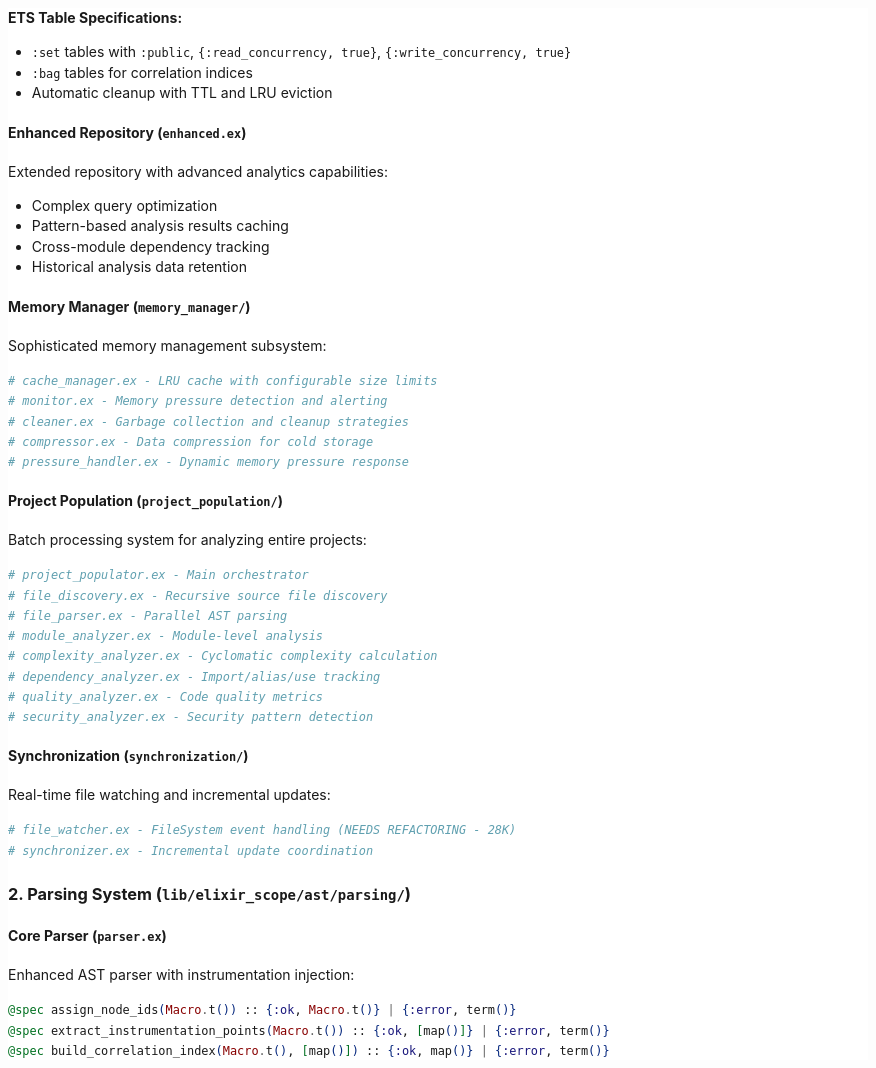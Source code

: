 
**ETS Table Specifications:**
- `:set` tables with `:public`, `{:read_concurrency, true}`, `{:write_concurrency, true}`
- `:bag` tables for correlation indices
- Automatic cleanup with TTL and LRU eviction

#### Enhanced Repository (`enhanced.ex`)
Extended repository with advanced analytics capabilities:
- Complex query optimization
- Pattern-based analysis results caching
- Cross-module dependency tracking
- Historical analysis data retention

#### Memory Manager (`memory_manager/`)
Sophisticated memory management subsystem:

```elixir
# cache_manager.ex - LRU cache with configurable size limits
# monitor.ex - Memory pressure detection and alerting  
# cleaner.ex - Garbage collection and cleanup strategies
# compressor.ex - Data compression for cold storage
# pressure_handler.ex - Dynamic memory pressure response
```

#### Project Population (`project_population/`)
Batch processing system for analyzing entire projects:

```elixir
# project_populator.ex - Main orchestrator
# file_discovery.ex - Recursive source file discovery
# file_parser.ex - Parallel AST parsing
# module_analyzer.ex - Module-level analysis
# complexity_analyzer.ex - Cyclomatic complexity calculation
# dependency_analyzer.ex - Import/alias/use tracking
# quality_analyzer.ex - Code quality metrics
# security_analyzer.ex - Security pattern detection
```

#### Synchronization (`synchronization/`)
Real-time file watching and incremental updates:

```elixir
# file_watcher.ex - FileSystem event handling (NEEDS REFACTORING - 28K)
# synchronizer.ex - Incremental update coordination
```

### 2. Parsing System (`lib/elixir_scope/ast/parsing/`)

#### Core Parser (`parser.ex`)
Enhanced AST parser with instrumentation injection:

```elixir
@spec assign_node_ids(Macro.t()) :: {:ok, Macro.t()} | {:error, term()}
@spec extract_instrumentation_points(Macro.t()) :: {:ok, [map()]} | {:error, term()}
@spec build_correlation_index(Macro.t(), [map()]) :: {:ok, map()} | {:error, term()}
```
